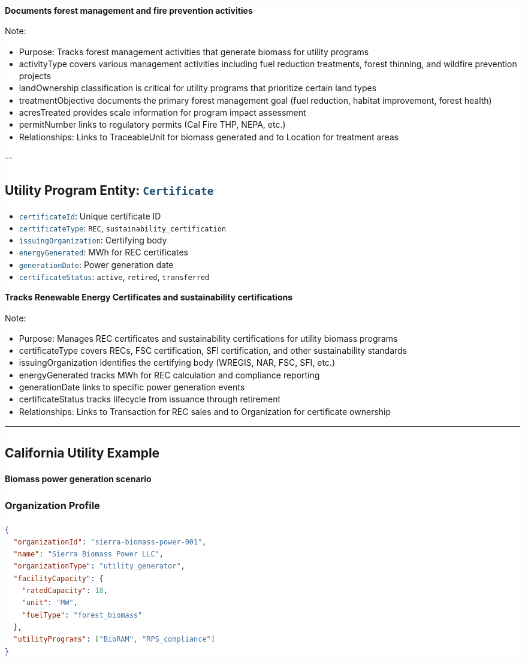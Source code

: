 **Documents forest management and fire prevention activities**

Note:
- Purpose: Tracks forest management activities that generate biomass for utility programs
- activityType covers various management activities including fuel reduction treatments, forest thinning, and wildfire prevention projects
- landOwnership classification is critical for utility programs that prioritize certain land types
- treatmentObjective documents the primary forest management goal (fuel reduction, habitat improvement, forest health)
- acresTreated provides scale information for program impact assessment
- permitNumber links to regulatory permits (Cal Fire THP, NEPA, etc.)
- Relationships: Links to TraceableUnit for biomass generated and to Location for treatment areas

--

## Utility Program Entity: <span style="color: #1B4F72;">`Certificate`</span>

- <span style="color: #1B4F72;">`certificateId`</span>: Unique certificate ID
- <span style="color: #1B4F72;">`certificateType`</span>: `REC`, `sustainability_certification`
- <span style="color: #1B4F72;">`issuingOrganization`</span>: Certifying body
- <span style="color: #1B4F72;">`energyGenerated`</span>: MWh for REC certificates
- <span style="color: #1B4F72;">`generationDate`</span>: Power generation date
- <span style="color: #1B4F72;">`certificateStatus`</span>: `active`, `retired`, `transferred`

**Tracks Renewable Energy Certificates and sustainability certifications**

Note:
- Purpose: Manages REC certificates and sustainability certifications for utility biomass programs
- certificateType covers RECs, FSC certification, SFI certification, and other sustainability standards
- issuingOrganization identifies the certifying body (WREGIS, NAR, FSC, SFI, etc.)
- energyGenerated tracks MWh for REC calculation and compliance reporting
- generationDate links to specific power generation events
- certificateStatus tracks lifecycle from issuance through retirement
- Relationships: Links to Transaction for REC sales and to Organization for certificate ownership

---

## California Utility Example

**Biomass power generation scenario**

### Organization Profile
```json
{
  "organizationId": "sierra-biomass-power-001",
  "name": "Sierra Biomass Power LLC",
  "organizationType": "utility_generator",
  "facilityCapacity": {
    "ratedCapacity": 18,
    "unit": "MW",
    "fuelType": "forest_biomass"
  },
  "utilityPrograms": ["BioRAM", "RPS_compliance"]
}
```
